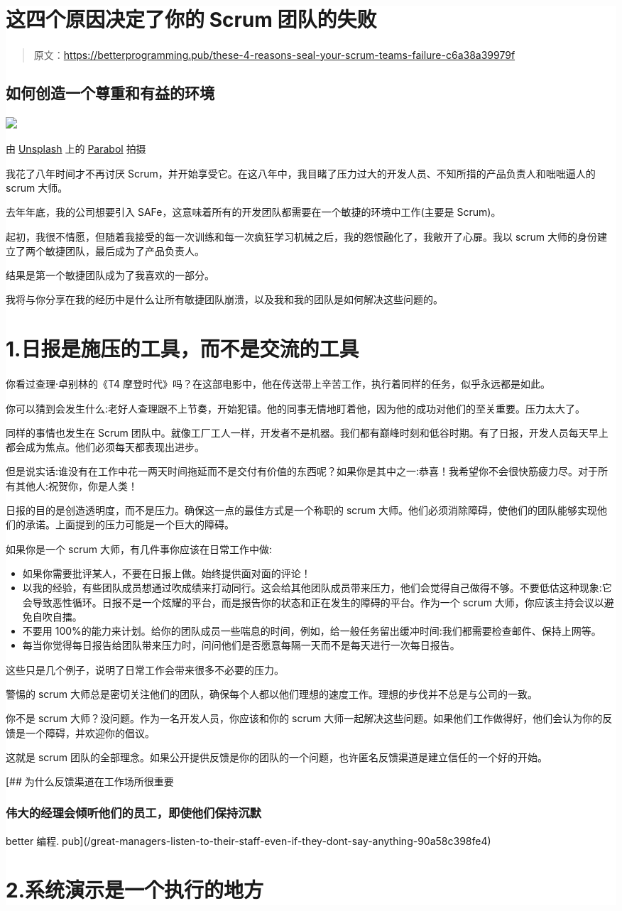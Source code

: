 # 这四个原因决定了你的 Scrum 团队的失败

> 原文：<https://betterprogramming.pub/these-4-reasons-seal-your-scrum-teams-failure-c6a38a39979f>

## 如何创造一个尊重和有益的环境

![](img/2473898b5a53fbcd50b661d68166fd2f.png)

由 [Unsplash](https://unsplash.com?utm_source=medium&utm_medium=referral) 上的 [Parabol](https://unsplash.com/@parabol?utm_source=medium&utm_medium=referral) 拍摄

我花了八年时间才不再讨厌 Scrum，并开始享受它。在这八年中，我目睹了压力过大的开发人员、不知所措的产品负责人和咄咄逼人的 scrum 大师。

去年年底，我的公司想要引入 SAFe，这意味着所有的开发团队都需要在一个敏捷的环境中工作(主要是 Scrum)。

起初，我很不情愿，但随着我接受的每一次训练和每一次疯狂学习机械之后，我的怨恨融化了，我敞开了心扉。我以 scrum 大师的身份建立了两个敏捷团队，最后成为了产品负责人。

结果是第一个敏捷团队成为了我喜欢的一部分。

我将与你分享在我的经历中是什么让所有敏捷团队崩溃，以及我和我的团队是如何解决这些问题的。

# 1.日报是施压的工具，而不是交流的工具

你看过查理·卓别林的《T4 摩登时代》吗？在这部电影中，他在传送带上辛苦工作，执行着同样的任务，似乎永远都是如此。

你可以猜到会发生什么:老好人查理跟不上节奏，开始犯错。他的同事无情地盯着他，因为他的成功对他们的至关重要。压力太大了。

同样的事情也发生在 Scrum 团队中。就像工厂工人一样，开发者不是机器。我们都有巅峰时刻和低谷时期。有了日报，开发人员每天早上都会成为焦点。他们必须每天都表现出进步。

但是说实话:谁没有在工作中花一两天时间拖延而不是交付有价值的东西呢？如果你是其中之一:恭喜！我希望你不会很快筋疲力尽。对于所有其他人:祝贺你，你是人类！

日报的目的是创造透明度，而不是压力。确保这一点的最佳方式是一个称职的 scrum 大师。他们必须消除障碍，使他们的团队能够实现他们的承诺。上面提到的压力可能是一个巨大的障碍。

如果你是一个 scrum 大师，有几件事你应该在日常工作中做:

*   如果你需要批评某人，不要在日报上做。始终提供面对面的评论！
*   以我的经验，有些团队成员想通过吹成绩来打动同行。这会给其他团队成员带来压力，他们会觉得自己做得不够。不要低估这种现象:它会导致恶性循环。日报不是一个炫耀的平台，而是报告你的状态和正在发生的障碍的平台。作为一个 scrum 大师，你应该主持会议以避免自吹自擂。
*   不要用 100%的能力来计划。给你的团队成员一些喘息的时间，例如，给一般任务留出缓冲时间:我们都需要检查邮件、保持上网等。
*   每当你觉得每日报告给团队带来压力时，问问他们是否愿意每隔一天而不是每天进行一次每日报告。

这些只是几个例子，说明了日常工作会带来很多不必要的压力。

警惕的 scrum 大师总是密切关注他们的团队，确保每个人都以他们理想的速度工作。理想的步伐并不总是与公司的一致。

你不是 scrum 大师？没问题。作为一名开发人员，你应该和你的 scrum 大师一起解决这些问题。如果他们工作做得好，他们会认为你的反馈是一个障碍，并欢迎你的倡议。

这就是 scrum 团队的全部理念。如果公开提供反馈是你的团队的一个问题，也许匿名反馈渠道是建立信任的一个好的开始。

[](/great-managers-listen-to-their-staff-even-if-they-dont-say-anything-90a58c398fe4) [## 为什么反馈渠道在工作场所很重要

### 伟大的经理会倾听他们的员工，即使他们保持沉默

better 编程. pub](/great-managers-listen-to-their-staff-even-if-they-dont-say-anything-90a58c398fe4) 

# 2.系统演示是一个执行的地方
